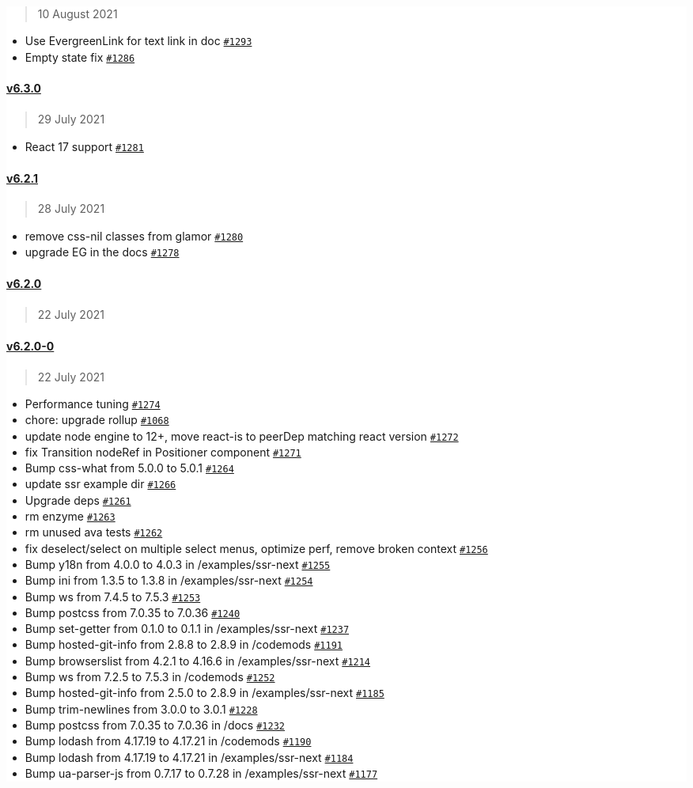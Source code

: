 > 10 August 2021

- Use EvergreenLink for text link in doc [`#1293`](https://github.com/Auti0/evergreen/pull/1293)
- Empty state fix [`#1286`](https://github.com/Auti0/evergreen/pull/1286)

#### [v6.3.0](https://github.com/Auti0/evergreen/compare/v6.2.1...v6.3.0)

> 29 July 2021

- React 17 support [`#1281`](https://github.com/Auti0/evergreen/pull/1281)

#### [v6.2.1](https://github.com/Auti0/evergreen/compare/v6.2.0...v6.2.1)

> 28 July 2021

- remove css-nil classes from glamor [`#1280`](https://github.com/Auti0/evergreen/pull/1280)
- upgrade EG in the docs [`#1278`](https://github.com/Auti0/evergreen/pull/1278)

#### [v6.2.0](https://github.com/Auti0/evergreen/compare/v6.2.0-0...v6.2.0)

> 22 July 2021

#### [v6.2.0-0](https://github.com/Auti0/evergreen/compare/v6.1.0...v6.2.0-0)

> 22 July 2021

- Performance tuning [`#1274`](https://github.com/Auti0/evergreen/pull/1274)
- chore: upgrade rollup [`#1068`](https://github.com/Auti0/evergreen/pull/1068)
- update node engine to 12+, move react-is to peerDep matching react version [`#1272`](https://github.com/Auti0/evergreen/pull/1272)
- fix Transition nodeRef in Positioner component [`#1271`](https://github.com/Auti0/evergreen/pull/1271)
- Bump css-what from 5.0.0 to 5.0.1 [`#1264`](https://github.com/Auti0/evergreen/pull/1264)
- update ssr example dir [`#1266`](https://github.com/Auti0/evergreen/pull/1266)
- Upgrade deps [`#1261`](https://github.com/Auti0/evergreen/pull/1261)
- rm enzyme [`#1263`](https://github.com/Auti0/evergreen/pull/1263)
- rm unused ava tests [`#1262`](https://github.com/Auti0/evergreen/pull/1262)
- fix deselect/select on multiple select menus, optimize perf, remove broken context [`#1256`](https://github.com/Auti0/evergreen/pull/1256)
- Bump y18n from 4.0.0 to 4.0.3 in /examples/ssr-next [`#1255`](https://github.com/Auti0/evergreen/pull/1255)
- Bump ini from 1.3.5 to 1.3.8 in /examples/ssr-next [`#1254`](https://github.com/Auti0/evergreen/pull/1254)
- Bump ws from 7.4.5 to 7.5.3 [`#1253`](https://github.com/Auti0/evergreen/pull/1253)
- Bump postcss from 7.0.35 to 7.0.36 [`#1240`](https://github.com/Auti0/evergreen/pull/1240)
- Bump set-getter from 0.1.0 to 0.1.1 in /examples/ssr-next [`#1237`](https://github.com/Auti0/evergreen/pull/1237)
- Bump hosted-git-info from 2.8.8 to 2.8.9 in /codemods [`#1191`](https://github.com/Auti0/evergreen/pull/1191)
- Bump browserslist from 4.2.1 to 4.16.6 in /examples/ssr-next [`#1214`](https://github.com/Auti0/evergreen/pull/1214)
- Bump ws from 7.2.5 to 7.5.3 in /codemods [`#1252`](https://github.com/Auti0/evergreen/pull/1252)
- Bump hosted-git-info from 2.5.0 to 2.8.9 in /examples/ssr-next [`#1185`](https://github.com/Auti0/evergreen/pull/1185)
- Bump trim-newlines from 3.0.0 to 3.0.1 [`#1228`](https://github.com/Auti0/evergreen/pull/1228)
- Bump postcss from 7.0.35 to 7.0.36 in /docs [`#1232`](https://github.com/Auti0/evergreen/pull/1232)
- Bump lodash from 4.17.19 to 4.17.21 in /codemods [`#1190`](https://github.com/Auti0/evergreen/pull/1190)
- Bump lodash from 4.17.19 to 4.17.21 in /examples/ssr-next [`#1184`](https://github.com/Auti0/evergreen/pull/1184)
- Bump ua-parser-js from 0.7.17 to 0.7.28 in /examples/ssr-next [`#1177`](https://github.com/Auti0/evergreen/pull/1177)